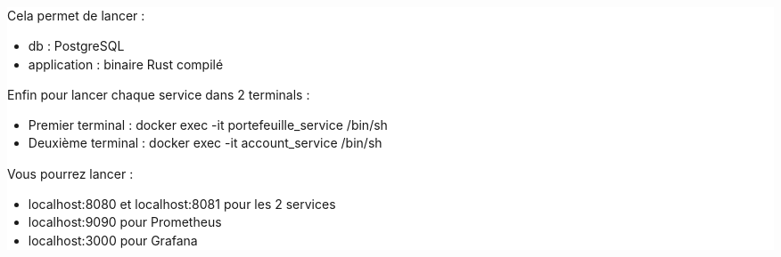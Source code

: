 Cela permet de lancer : 
- db : PostgreSQL
- application : binaire Rust compilé

Enfin pour lancer chaque service dans 2 terminals : 
- Premier terminal : docker exec -it portefeuille_service /bin/sh
- Deuxième terminal : docker exec -it account_service /bin/sh

Vous pourrez lancer : 
- localhost:8080 et localhost:8081 pour les 2 services 
- localhost:9090 pour Prometheus
- localhost:3000 pour Grafana
